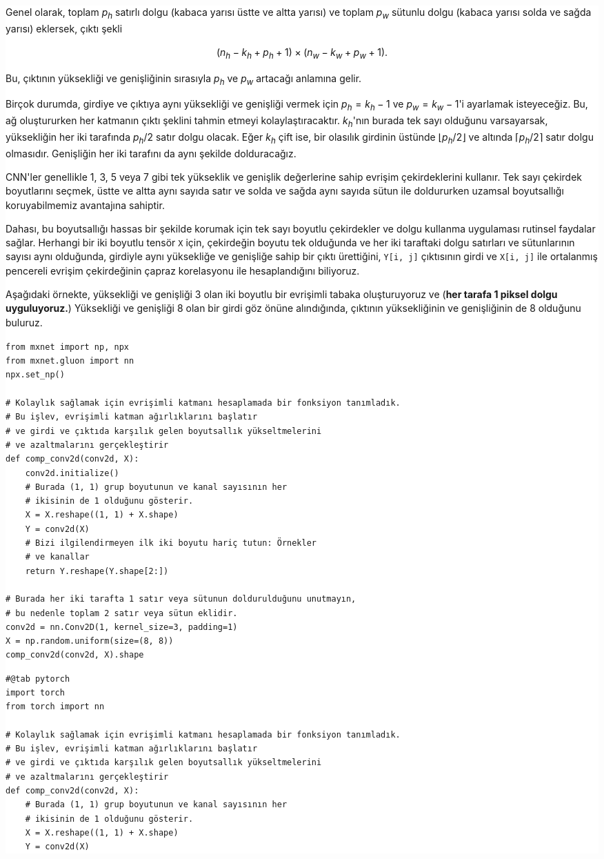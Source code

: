 Genel olarak, toplam $p_h$ satırlı dolgu (kabaca yarısı üstte ve altta yarısı) ve toplam $p_w$ sütunlu dolgu (kabaca yarısı solda ve sağda yarısı) eklersek, çıktı şekli

$$(n_h-k_h+p_h+1)\times(n_w-k_w+p_w+1).$$

Bu, çıktının yüksekliği ve genişliğinin sırasıyla $p_h$ ve $p_w$ artacağı anlamına gelir.

Birçok durumda, girdiye ve çıktıya aynı yüksekliği ve genişliği vermek için $p_h=k_h-1$ ve $p_w=k_w-1$'i ayarlamak isteyeceğiz. Bu, ağ oluştururken her katmanın çıktı şeklini tahmin etmeyi kolaylaştıracaktır. $k_h$'nın burada tek sayı olduğunu varsayarsak, yüksekliğin her iki tarafında $p_h/2$ satır dolgu olacak. Eğer $k_h$ çift ise, bir olasılık girdinin üstünde $\lfloor p_h/2\rfloor$ ve altında $\lceil p_h/2\rceil$ satır dolgu olmasıdır. Genişliğin her iki tarafını da aynı şekilde dolduracağız.

CNN'ler genellikle 1, 3, 5 veya 7 gibi tek yükseklik ve genişlik değerlerine sahip evrişim çekirdeklerini kullanır. Tek sayı çekirdek boyutlarını seçmek, üstte ve altta aynı sayıda satır ve solda ve sağda aynı sayıda sütun ile doldururken uzamsal boyutsallığı koruyabilmemiz avantajına sahiptir.

Dahası, bu boyutsallığı hassas bir şekilde korumak için tek sayı boyutlu çekirdekler ve dolgu kullanma uygulaması rutinsel faydalar sağlar. Herhangi bir iki boyutlu tensör `X` için, çekirdeğin boyutu tek olduğunda ve her iki taraftaki dolgu satırları ve sütunlarının sayısı aynı olduğunda, girdiyle aynı yüksekliğe ve genişliğe sahip bir çıktı ürettiğini, `Y[i, j]` çıktısının girdi ve `X[i, j]` ile ortalanmış pencereli evrişim çekirdeğinin çapraz korelasyonu ile hesaplandığını biliyoruz.

Aşağıdaki örnekte, yüksekliği ve genişliği 3 olan iki boyutlu bir evrişimli tabaka oluşturuyoruz ve (**her tarafa 1 piksel dolgu uyguluyoruz.**) Yüksekliği ve genişliği 8 olan bir girdi göz önüne alındığında, çıktının yüksekliğinin ve genişliğinin de 8 olduğunu buluruz.

```{.python .input}
from mxnet import np, npx
from mxnet.gluon import nn
npx.set_np()

# Kolaylık sağlamak için evrişimli katmanı hesaplamada bir fonksiyon tanımladık.
# Bu işlev, evrişimli katman ağırlıklarını başlatır 
# ve girdi ve çıktıda karşılık gelen boyutsallık yükseltmelerini 
# ve azaltmalarını gerçekleştirir
def comp_conv2d(conv2d, X):
    conv2d.initialize()
    # Burada (1, 1) grup boyutunun ve kanal sayısının her 
    # ikisinin de 1 olduğunu gösterir.
    X = X.reshape((1, 1) + X.shape)
    Y = conv2d(X)
    # Bizi ilgilendirmeyen ilk iki boyutu hariç tutun: Örnekler 
    # ve kanallar
    return Y.reshape(Y.shape[2:])

# Burada her iki tarafta 1 satır veya sütunun doldurulduğunu unutmayın,
# bu nedenle toplam 2 satır veya sütun eklidir.
conv2d = nn.Conv2D(1, kernel_size=3, padding=1)
X = np.random.uniform(size=(8, 8))
comp_conv2d(conv2d, X).shape
```

```{.python .input}
#@tab pytorch
import torch
from torch import nn

# Kolaylık sağlamak için evrişimli katmanı hesaplamada bir fonksiyon tanımladık.
# Bu işlev, evrişimli katman ağırlıklarını başlatır 
# ve girdi ve çıktıda karşılık gelen boyutsallık yükseltmelerini 
# ve azaltmalarını gerçekleştirir
def comp_conv2d(conv2d, X):
    # Burada (1, 1) grup boyutunun ve kanal sayısının her 
    # ikisinin de 1 olduğunu gösterir.
    X = X.reshape((1, 1) + X.shape)
    Y = conv2d(X)
```